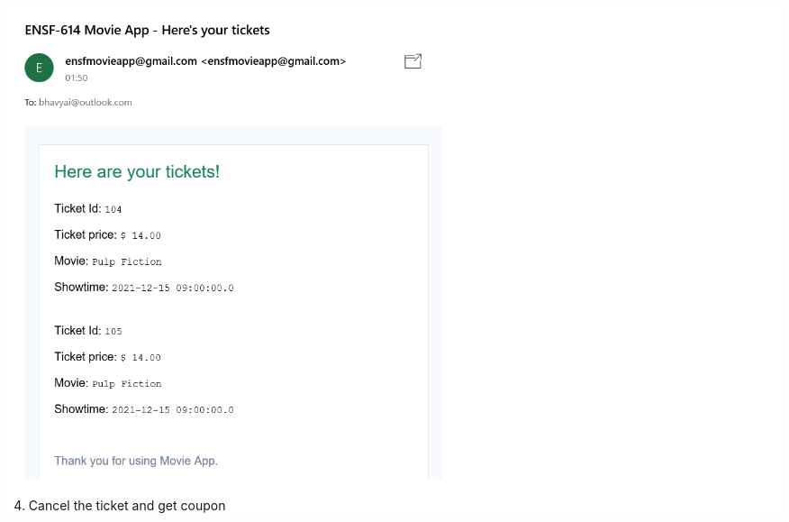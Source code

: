    <img src="images/03_Ticket_Email.png" alt="Ticket email" width="500"/>

4. Cancel the ticket and get coupon
